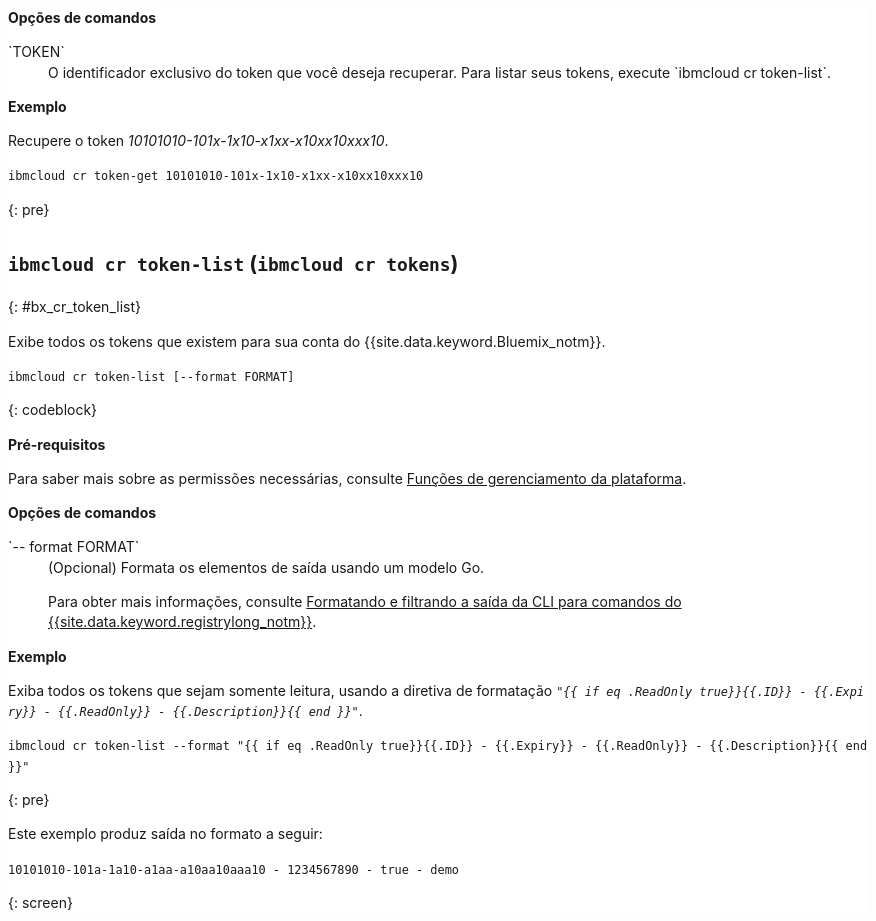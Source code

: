**Opções de comandos**
<dl>
<dt>`TOKEN`</dt>
<dd>O identificador exclusivo do token que você deseja recuperar. Para listar seus tokens, execute `ibmcloud cr token-list`.</dd>
</dl>

**Exemplo**

Recupere o token *10101010-101x-1x10-x1xx-x10xx10xxx10*.

```
ibmcloud cr token-get 10101010-101x-1x10-x1xx-x10xx10xxx10
```
{: pre}

## `ibmcloud cr token-list` (`ibmcloud cr tokens`)
{: #bx_cr_token_list}

Exibe todos os tokens que existem para sua conta do {{site.data.keyword.Bluemix_notm}}.

```
ibmcloud cr token-list [--format FORMAT]
```
{: codeblock}

**Pré-requisitos**

Para saber mais sobre as permissões necessárias, consulte [Funções de gerenciamento da plataforma](/docs/services/Registry?topic=registry-iam#platform_management_roles).

**Opções de comandos**
<dl>
<dt>`-- format FORMAT`</dt>
<dd>(Opcional) Formata os elementos de saída usando um modelo Go.

Para obter mais informações, consulte
[Formatando e filtrando a
saída da CLI para comandos do {{site.data.keyword.registrylong_notm}}](/docs/services/Registry?topic=registry-registry_cli_reference#registry_cli_listing).

</dd>
</dl>

**Exemplo**

Exiba todos os tokens que sejam somente leitura, usando a diretiva de formatação *`"{{ if eq .ReadOnly true}}{{.ID}} - {{.Expiry}} - {{.ReadOnly}} - {{.Description}}{{ end }}"`*.

```
ibmcloud cr token-list --format "{{ if eq .ReadOnly true}}{{.ID}} - {{.Expiry}} - {{.ReadOnly}} - {{.Description}}{{ end }}"
```
{: pre}

Este exemplo produz saída no formato a seguir:

```
10101010-101a-1a10-a1aa-a10aa10aaa10 - 1234567890 - true - demo
```
{: screen}
